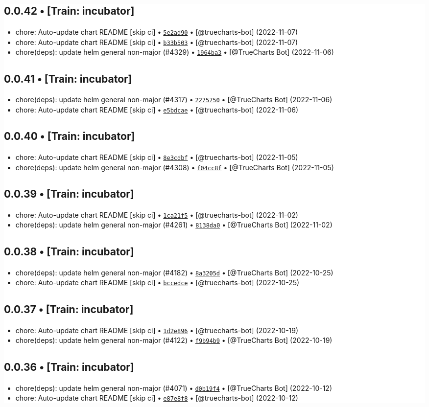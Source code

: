 ## 0.0.42 • [Train: incubator]

- chore: Auto-update chart README [skip ci] • [`5e2ad90`](https://github.com/trueforge-org/truecharts/commit/5e2ad903bcdce2a542874b12adc6f06163489492) • [@truecharts-bot] (2022-11-07)
- chore: Auto-update chart README [skip ci] • [`b33b503`](https://github.com/trueforge-org/truecharts/commit/b33b5031b5a3e87e8b1dccd6145062e0da707a73) • [@truecharts-bot] (2022-11-07)
- chore(deps): update helm general non-major (#4329) • [`1964ba3`](https://github.com/trueforge-org/truecharts/commit/1964ba378166cfc0848c74d89fdb44fc530a8d01) • [@TrueCharts Bot] (2022-11-06)

## 0.0.41 • [Train: incubator]

- chore(deps): update helm general non-major (#4317) • [`2275750`](https://github.com/trueforge-org/truecharts/commit/227575098c2c6bfa994215eb2f9d4eedbdde2192) • [@TrueCharts Bot] (2022-11-06)
- chore: Auto-update chart README [skip ci] • [`e5bdcae`](https://github.com/trueforge-org/truecharts/commit/e5bdcaea0fe5ba99bbf73e66030894594ecd9754) • [@truecharts-bot] (2022-11-06)

## 0.0.40 • [Train: incubator]

- chore: Auto-update chart README [skip ci] • [`8e3cdbf`](https://github.com/trueforge-org/truecharts/commit/8e3cdbfade5ef7a3e0edaf828006e728b99b9816) • [@truecharts-bot] (2022-11-05)
- chore(deps): update helm general non-major (#4308) • [`f04cc8f`](https://github.com/trueforge-org/truecharts/commit/f04cc8f6d8dc2fc8f554237763faadf5f745a068) • [@TrueCharts Bot] (2022-11-05)

## 0.0.39 • [Train: incubator]

- chore: Auto-update chart README [skip ci] • [`1ca21f5`](https://github.com/trueforge-org/truecharts/commit/1ca21f580effa5efa0d6bc1297b89cffbbc65e5e) • [@truecharts-bot] (2022-11-02)
- chore(deps): update helm general non-major (#4261) • [`8138da0`](https://github.com/trueforge-org/truecharts/commit/8138da06c9410e501288bd1b13db305fcce5397a) • [@TrueCharts Bot] (2022-11-02)

## 0.0.38 • [Train: incubator]

- chore(deps): update helm general non-major (#4182) • [`8a3205d`](https://github.com/trueforge-org/truecharts/commit/8a3205d1dc070bd7e1f0d3253d6280ca6edabac3) • [@TrueCharts Bot] (2022-10-25)
- chore: Auto-update chart README [skip ci] • [`bccedce`](https://github.com/trueforge-org/truecharts/commit/bccedce1b8fbbc42401112fa6b873cd7cb4f28a9) • [@truecharts-bot] (2022-10-25)

## 0.0.37 • [Train: incubator]

- chore: Auto-update chart README [skip ci] • [`1d2e896`](https://github.com/trueforge-org/truecharts/commit/1d2e896809ccc1ef5849bec134329a01c5b31141) • [@truecharts-bot] (2022-10-19)
- chore(deps): update helm general non-major (#4122) • [`f9b94b9`](https://github.com/trueforge-org/truecharts/commit/f9b94b9665e41e1c7b61be68e2a9fbdd75fe60d6) • [@TrueCharts Bot] (2022-10-19)

## 0.0.36 • [Train: incubator]

- chore(deps): update helm general non-major (#4071) • [`d0b19f4`](https://github.com/trueforge-org/truecharts/commit/d0b19f499332d2ce51f80580871fb36165f0e641) • [@TrueCharts Bot] (2022-10-12)
- chore: Auto-update chart README [skip ci] • [`e87e8f8`](https://github.com/trueforge-org/truecharts/commit/e87e8f8eece9cb8850c08370035183405a5b40be) • [@truecharts-bot] (2022-10-12)

